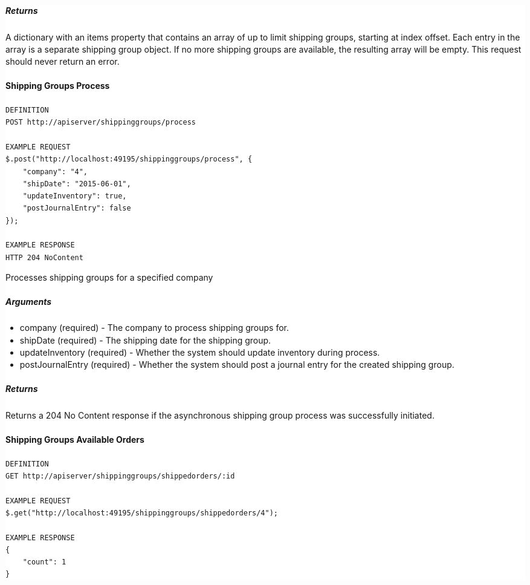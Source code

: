 ##### Returns

A dictionary with an items property that contains an array of up to limit shipping groups, starting at index offset. Each entry in the array is a separate shipping group object. If no more shipping groups are available, the resulting array will be empty. This request should never return an error.

#### Shipping Groups Process

```
DEFINITION
POST http://apiserver/shippinggroups/process

EXAMPLE REQUEST
$.post("http://localhost:49195/shippinggroups/process", {
    "company": "4",
    "shipDate": "2015-06-01",
    "updateInventory": true,
    "postJournalEntry": false
});

EXAMPLE RESPONSE
HTTP 204 NoContent

```

Processes shipping groups for a specified company

##### Arguments

* company (required) - The company to process shipping groups for.
* shipDate (required) - The shipping date for the shipping group.
* updateInventory (required) - Whether the system should update inventory during process.
* postJournalEntry (required) - Whether the system should post a journal entry for the created shipping group.

##### Returns

Returns a 204 No Content response if the asynchronous shipping group process was successfully initiated.

#### Shipping Groups Available Orders

```
DEFINITION
GET http://apiserver/shippinggroups/shippedorders/:id

EXAMPLE REQUEST
$.get("http://localhost:49195/shippinggroups/shippedorders/4");

EXAMPLE RESPONSE
{
    "count": 1
}

```
